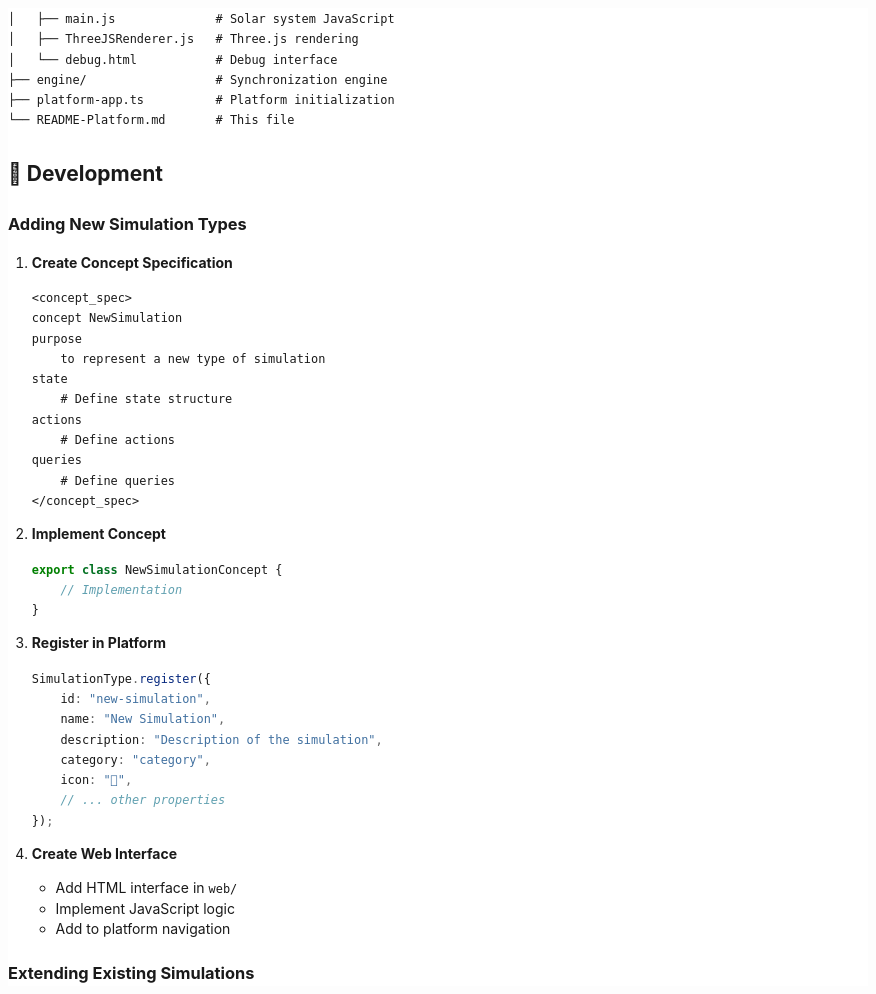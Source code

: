 ```
│   ├── main.js              # Solar system JavaScript
│   ├── ThreeJSRenderer.js   # Three.js rendering
│   └── debug.html           # Debug interface
├── engine/                  # Synchronization engine
├── platform-app.ts          # Platform initialization
└── README-Platform.md       # This file
```

## 🔧 Development

### **Adding New Simulation Types**

1. **Create Concept Specification**
   ```concept
   <concept_spec>
   concept NewSimulation
   purpose
       to represent a new type of simulation
   state
       # Define state structure
   actions
       # Define actions
   queries
       # Define queries
   </concept_spec>
   ```

2. **Implement Concept**
   ```typescript
   export class NewSimulationConcept {
       // Implementation
   }
   ```

3. **Register in Platform**
   ```typescript
   SimulationType.register({
       id: "new-simulation",
       name: "New Simulation",
       description: "Description of the simulation",
       category: "category",
       icon: "🎯",
       // ... other properties
   });
   ```

4. **Create Web Interface**
   - Add HTML interface in `web/`
   - Implement JavaScript logic
   - Add to platform navigation

### **Extending Existing Simulations**
